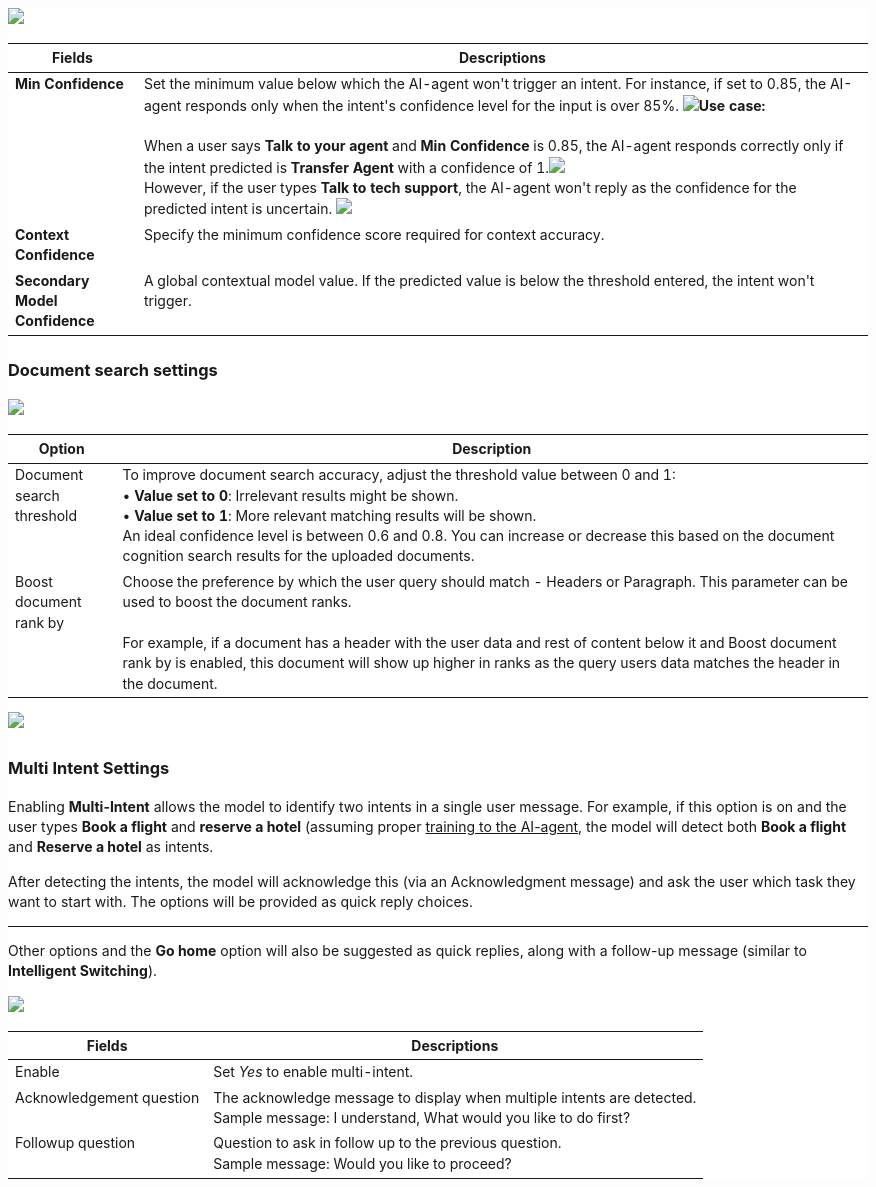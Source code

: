 <img src="https://i.imgur.com/Ik9ozKr.png" width="65%"/>

| Fields                    | Descriptions                                                                                                     |
| ------------------------- | ---------------------------------------------------------------------------------------------------------------- |
| **Min Confidence**        | Set the minimum value below which the AI-agent won't trigger an intent. For instance, if set to 0.85, the AI-agent responds only when the intent's confidence level for the input is over 85%. <img src="https://i.imgur.com/7DM473O.png" width="300"/>**Use case:**<br/><br/> When a user says **Talk to your agent** and **Min Confidence** is 0.85, the AI-agent responds correctly only if the intent predicted is **Transfer Agent** with a confidence of 1.<img src="https://i.imgur.com/k5bc5Tz.png" widht="60%"/><br/> However, if the user types **Talk to tech support**, the AI-agent won't reply as the confidence for the predicted intent is uncertain. <img src="https://i.imgur.com/aok3dur.png" width="90%"/> |
| **Context Confidence**    | Specify the minimum confidence score required for context accuracy.                                           |
| **Secondary Model Confidence** | A global contextual model value. If the predicted value is below the threshold entered, the intent won't trigger. |

### Document search settings

<img src="https://i.imgur.com/vaIpqm5.png" width="65%"/>

Option | Description
-------- | ------
Document search threshold | To improve document search accuracy, adjust the threshold value between 0 and 1: <br/>• **Value set to 0**: Irrelevant results might be shown. <br/>• **Value set to 1**: More relevant matching results will be shown.<br/> An ideal confidence level is between 0.6 and 0.8. You can increase or decrease this based on the document cognition search results for the uploaded documents.
Boost document rank by  | Choose the preference by which the user query should match - Headers or Paragraph. This parameter can be used to boost the document ranks.<br/><br/>For example, if a document has a header with the user data and rest of content below it and Boost document rank by is enabled, this document will show up higher in ranks as the query users data matches the header in the document.


![](https://i.imgur.com/hLQTC4N.png)

### Multi Intent Settings

Enabling **Multi-Intent** allows the model to identify two intents in a single user message. For example, if this option is on and the user types **Book a flight** and **reserve a hotel** (assuming proper [training to the AI-agent](https://docs.yellow.ai/docs/platform_concepts/studio/train/intents#train-your-bot-with-intents), the model will detect both **Book a flight** and **Reserve a hotel** as intents.

After detecting the intents, the model will acknowledge this (via an Acknowledgment message) and ask the user which task they want to start with. The options will be provided as quick reply choices.
****
Other options and the **Go home** option will also be suggested as quick replies, along with a follow-up message (similar to **Intelligent Switching**).

<img src="https://i.imgur.com/CCIjO7s.png" width="55%"/>  

  
| Fields                  | Descriptions                                                                                           |
|-------------------------|--------------------------------------------------------------------------------------------------------|
| Enable                  | Set *Yes* to enable multi-intent.                                                                      |
| Acknowledgement question | The acknowledge message to display when multiple intents are detected. <br/> Sample message: I understand, What would you like to do first? |
| Followup question       | Question to ask in follow up to the previous question. <br/> Sample message: Would you like to proceed? |
